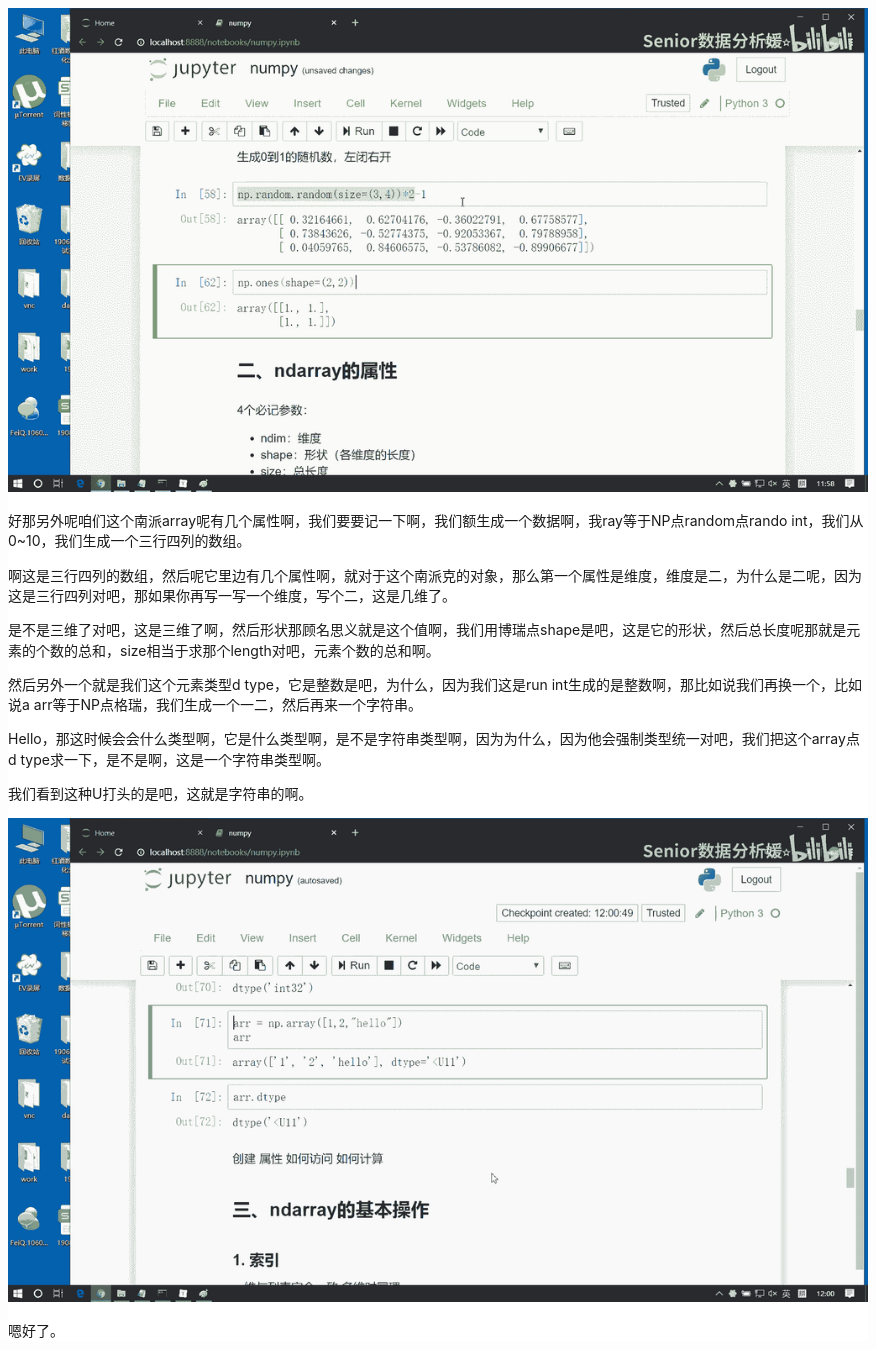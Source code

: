 ![](img/b49a1867df49de128390de544b805efe_39.png)

好那另外呢咱们这个南派array呢有几个属性啊，我们要要记一下啊，我们额生成一个数据啊，我ray等于NP点random点rando int，我们从0~10，我们生成一个三行四列的数组。

啊这是三行四列的数组，然后呢它里边有几个属性啊，就对于这个南派克的对象，那么第一个属性是维度，维度是二，为什么是二呢，因为这是三行四列对吧，那如果你再写一写一个维度，写个二，这是几维了。

是不是三维了对吧，这是三维了啊，然后形状那顾名思义就是这个值啊，我们用博瑞点shape是吧，这是它的形状，然后总长度呢那就是元素的个数的总和，size相当于求那个length对吧，元素个数的总和啊。

然后另外一个就是我们这个元素类型d type，它是整数是吧，为什么，因为我们这是run int生成的是整数啊，那比如说我们再换一个，比如说a arr等于NP点格瑞，我们生成一个一二，然后再来一个字符串。

Hello，那这时候会会什么类型啊，它是什么类型啊，是不是字符串类型啊，因为为什么，因为他会强制类型统一对吧，我们把这个array点d type求一下，是不是啊，这是一个字符串类型啊。

我们看到这种U打头的是吧，这就是字符串的啊。

![](img/b49a1867df49de128390de544b805efe_41.png)

嗯好了。